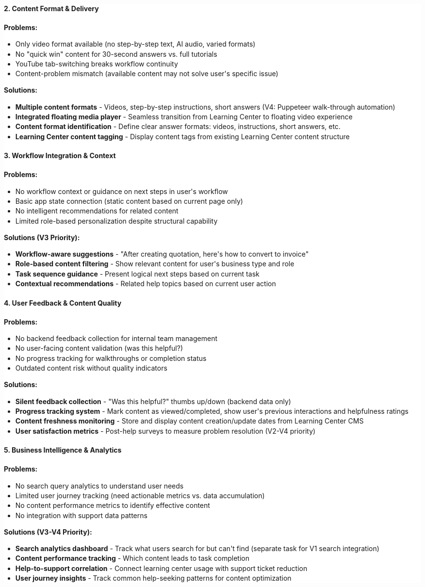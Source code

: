 #### **2. Content Format & Delivery**
**Problems:**
- Only video format available (no step-by-step text, AI audio, varied formats)
- No "quick win" content for 30-second answers vs. full tutorials
- YouTube tab-switching breaks workflow continuity
- Content-problem mismatch (available content may not solve user's specific issue)

**Solutions:**
- **Multiple content formats** - Videos, step-by-step instructions, short answers (V4: Puppeteer walk-through automation)
- **Integrated floating media player** - Seamless transition from Learning Center to floating video experience
- **Content format identification** - Define clear answer formats: videos, instructions, short answers, etc.
- **Learning Center content tagging** - Display content tags from existing Learning Center content structure 

#### **3. Workflow Integration & Context**
**Problems:**
- No workflow context or guidance on next steps in user's workflow
- Basic app state connection (static content based on current page only)
- No intelligent recommendations for related content
- Limited role-based personalization despite structural capability

**Solutions (V3 Priority):**
- **Workflow-aware suggestions** - "After creating quotation, here's how to convert to invoice" 
- **Role-based content filtering** - Show relevant content for user's business type and role
- **Task sequence guidance** - Present logical next steps based on current task
- **Contextual recommendations** - Related help topics based on current user action 

#### **4. User Feedback & Content Quality**
**Problems:**
- No backend feedback collection for internal team management
- No user-facing content validation (was this helpful?)
- No progress tracking for walkthroughs or completion status
- Outdated content risk without quality indicators

**Solutions:**
- **Silent feedback collection** - "Was this helpful?" thumbs up/down (backend data only)
- **Progress tracking system** - Mark content as viewed/completed, show user's previous interactions and helpfulness ratings
- **Content freshness monitoring** - Store and display content creation/update dates from Learning Center CMS
- **User satisfaction metrics** - Post-help surveys to measure problem resolution (V2-V4 priority) 

#### **5. Business Intelligence & Analytics**
**Problems:**
- No search query analytics to understand user needs
- Limited user journey tracking (need actionable metrics vs. data accumulation)
- No content performance metrics to identify effective content
- No integration with support data patterns

**Solutions (V3-V4 Priority):**
- **Search analytics dashboard** - Track what users search for but can't find (separate task for V1 search integration)
- **Content performance tracking** - Which content leads to task completion
- **Help-to-support correlation** - Connect learning center usage with support ticket reduction  
- **User journey insights** - Track common help-seeking patterns for content optimization 
